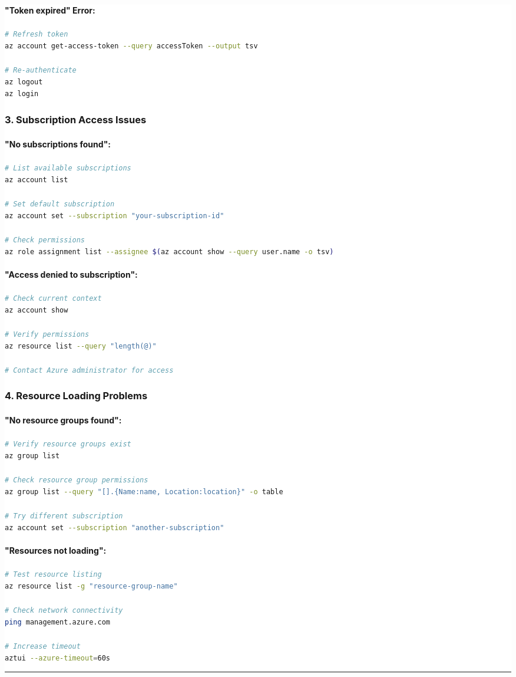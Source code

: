 #### "Token expired" Error:
```bash
# Refresh token
az account get-access-token --query accessToken --output tsv

# Re-authenticate
az logout
az login
```

### 3. Subscription Access Issues

#### "No subscriptions found":
```bash
# List available subscriptions
az account list

# Set default subscription
az account set --subscription "your-subscription-id"

# Check permissions
az role assignment list --assignee $(az account show --query user.name -o tsv)
```

#### "Access denied to subscription":
```bash
# Check current context
az account show

# Verify permissions
az resource list --query "length(@)"

# Contact Azure administrator for access
```

### 4. Resource Loading Problems

#### "No resource groups found":
```bash
# Verify resource groups exist
az group list

# Check resource group permissions
az group list --query "[].{Name:name, Location:location}" -o table

# Try different subscription
az account set --subscription "another-subscription"
```

#### "Resources not loading":
```bash
# Test resource listing
az resource list -g "resource-group-name"

# Check network connectivity
ping management.azure.com

# Increase timeout
aztui --azure-timeout=60s
```

---
